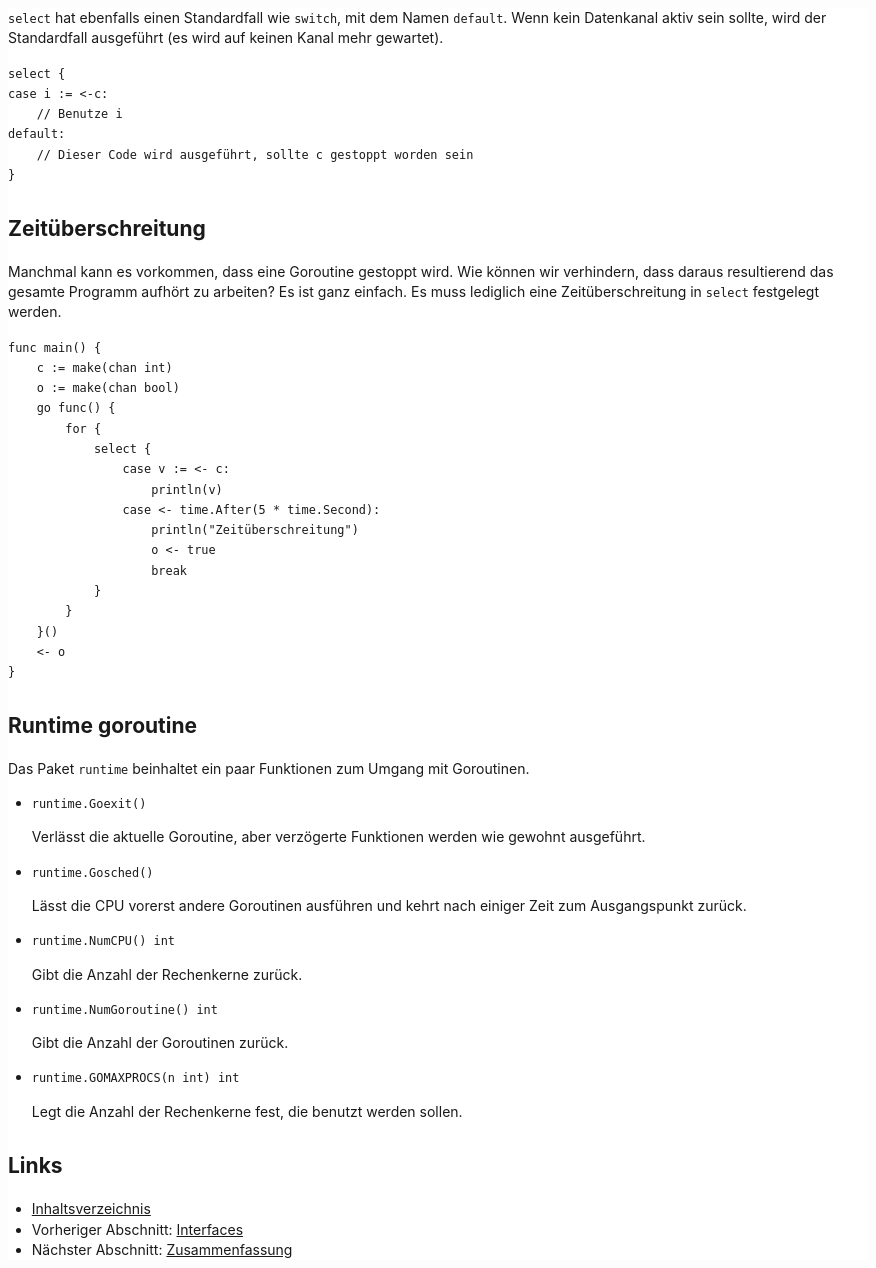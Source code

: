 `select` hat ebenfalls einen Standardfall wie `switch`, mit dem Namen `default`. Wenn kein Datenkanal aktiv sein sollte, wird der Standardfall ausgeführt \(es wird auf keinen Kanal mehr gewartet\).

```text
select {
case i := <-c:
    // Benutze i
default:
    // Dieser Code wird ausgeführt, sollte c gestoppt worden sein
}
```

## Zeitüberschreitung

Manchmal kann es vorkommen, dass eine Goroutine gestoppt wird. Wie können wir verhindern, dass daraus resultierend das gesamte Programm aufhört zu arbeiten? Es ist ganz einfach. Es muss lediglich eine Zeitüberschreitung in `select` festgelegt werden.

```text
func main() {
    c := make(chan int)
    o := make(chan bool)
    go func() {
        for {
            select {
                case v := <- c:
                    println(v)
                case <- time.After(5 * time.Second):
                    println("Zeitüberschreitung")
                    o <- true
                    break
            }
        }
    }()
    <- o
}
```

## Runtime goroutine

Das Paket `runtime` beinhaltet ein paar Funktionen zum Umgang mit Goroutinen.

* `runtime.Goexit()`

  Verlässt die aktuelle Goroutine, aber verzögerte Funktionen werden wie gewohnt ausgeführt.

* `runtime.Gosched()`

  Lässt die CPU vorerst andere Goroutinen ausführen und kehrt nach einiger Zeit zum Ausgangspunkt zurück.

* `runtime.NumCPU() int`

  Gibt die Anzahl der Rechenkerne zurück.

* `runtime.NumGoroutine() int`

  Gibt die Anzahl der Goroutinen zurück.

* `runtime.GOMAXPROCS(n int) int`

  Legt die Anzahl der Rechenkerne fest, die benutzt werden sollen.

## Links

* [Inhaltsverzeichnis](preface.md)
* Vorheriger Abschnitt: [Interfaces](02.6.md)
* Nächster Abschnitt: [Zusammenfassung](02.8.md)

